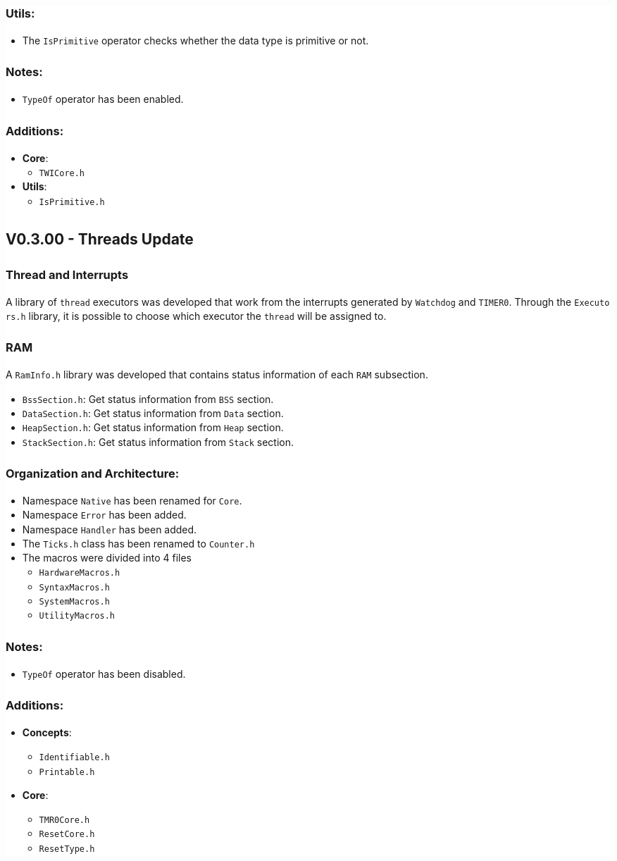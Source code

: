 ### Utils:
- The `IsPrimitive` operator checks whether the data type is primitive or not.

### Notes:
  - `TypeOf` operator has been enabled.

### Additions:
- **Core**:
  - `TWICore.h`
- **Utils**:
  - `IsPrimitive.h`
## V0.3.00 - Threads Update
### Thread and Interrupts
A library of `thread` executors was developed that work from the interrupts generated by `Watchdog` and `TIMER0`. Through the `Executors.h` library, it is possible to choose which executor the `thread` will be assigned to.

### RAM
A `RamInfo.h` library was developed that contains status information of each `RAM` subsection.
- `BssSection.h`: Get status information from `BSS` section.
- `DataSection.h`: Get status information from `Data` section.
- `HeapSection.h`: Get status information from `Heap` section.
- `StackSection.h`: Get status information from `Stack` section.

### Organization and Architecture:
- Namespace `Native` has been renamed for `Core`.
- Namespace `Error` has been added.
- Namespace `Handler` has been added.
- The `Ticks.h` class has been renamed to `Counter.h`
- The macros were divided into 4 files 
  - `HardwareMacros.h`
  - `SyntaxMacros.h`
  - `SystemMacros.h`
  - `UtilityMacros.h`

### Notes:
  - `TypeOf` operator has been disabled.

### Additions:
- **Concepts**:
  - `Identifiable.h`
  - `Printable.h` 

- **Core**: 
  - `TMR0Core.h`
  - `ResetCore.h`
  - `ResetType.h`
